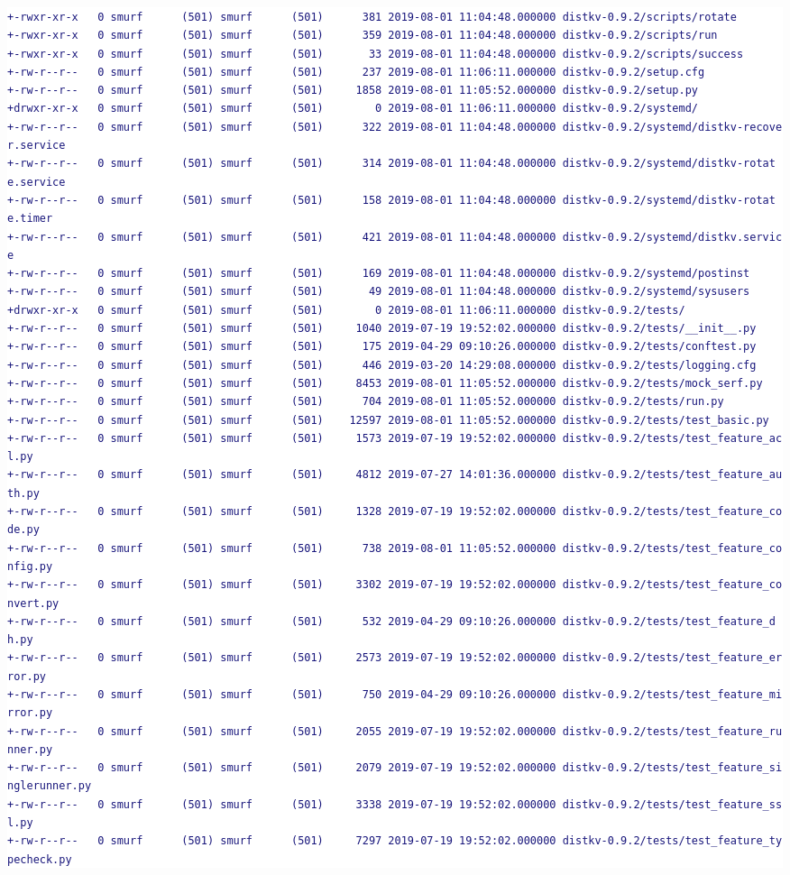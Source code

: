```diff
+-rwxr-xr-x   0 smurf      (501) smurf      (501)      381 2019-08-01 11:04:48.000000 distkv-0.9.2/scripts/rotate
+-rwxr-xr-x   0 smurf      (501) smurf      (501)      359 2019-08-01 11:04:48.000000 distkv-0.9.2/scripts/run
+-rwxr-xr-x   0 smurf      (501) smurf      (501)       33 2019-08-01 11:04:48.000000 distkv-0.9.2/scripts/success
+-rw-r--r--   0 smurf      (501) smurf      (501)      237 2019-08-01 11:06:11.000000 distkv-0.9.2/setup.cfg
+-rw-r--r--   0 smurf      (501) smurf      (501)     1858 2019-08-01 11:05:52.000000 distkv-0.9.2/setup.py
+drwxr-xr-x   0 smurf      (501) smurf      (501)        0 2019-08-01 11:06:11.000000 distkv-0.9.2/systemd/
+-rw-r--r--   0 smurf      (501) smurf      (501)      322 2019-08-01 11:04:48.000000 distkv-0.9.2/systemd/distkv-recover.service
+-rw-r--r--   0 smurf      (501) smurf      (501)      314 2019-08-01 11:04:48.000000 distkv-0.9.2/systemd/distkv-rotate.service
+-rw-r--r--   0 smurf      (501) smurf      (501)      158 2019-08-01 11:04:48.000000 distkv-0.9.2/systemd/distkv-rotate.timer
+-rw-r--r--   0 smurf      (501) smurf      (501)      421 2019-08-01 11:04:48.000000 distkv-0.9.2/systemd/distkv.service
+-rw-r--r--   0 smurf      (501) smurf      (501)      169 2019-08-01 11:04:48.000000 distkv-0.9.2/systemd/postinst
+-rw-r--r--   0 smurf      (501) smurf      (501)       49 2019-08-01 11:04:48.000000 distkv-0.9.2/systemd/sysusers
+drwxr-xr-x   0 smurf      (501) smurf      (501)        0 2019-08-01 11:06:11.000000 distkv-0.9.2/tests/
+-rw-r--r--   0 smurf      (501) smurf      (501)     1040 2019-07-19 19:52:02.000000 distkv-0.9.2/tests/__init__.py
+-rw-r--r--   0 smurf      (501) smurf      (501)      175 2019-04-29 09:10:26.000000 distkv-0.9.2/tests/conftest.py
+-rw-r--r--   0 smurf      (501) smurf      (501)      446 2019-03-20 14:29:08.000000 distkv-0.9.2/tests/logging.cfg
+-rw-r--r--   0 smurf      (501) smurf      (501)     8453 2019-08-01 11:05:52.000000 distkv-0.9.2/tests/mock_serf.py
+-rw-r--r--   0 smurf      (501) smurf      (501)      704 2019-08-01 11:05:52.000000 distkv-0.9.2/tests/run.py
+-rw-r--r--   0 smurf      (501) smurf      (501)    12597 2019-08-01 11:05:52.000000 distkv-0.9.2/tests/test_basic.py
+-rw-r--r--   0 smurf      (501) smurf      (501)     1573 2019-07-19 19:52:02.000000 distkv-0.9.2/tests/test_feature_acl.py
+-rw-r--r--   0 smurf      (501) smurf      (501)     4812 2019-07-27 14:01:36.000000 distkv-0.9.2/tests/test_feature_auth.py
+-rw-r--r--   0 smurf      (501) smurf      (501)     1328 2019-07-19 19:52:02.000000 distkv-0.9.2/tests/test_feature_code.py
+-rw-r--r--   0 smurf      (501) smurf      (501)      738 2019-08-01 11:05:52.000000 distkv-0.9.2/tests/test_feature_config.py
+-rw-r--r--   0 smurf      (501) smurf      (501)     3302 2019-07-19 19:52:02.000000 distkv-0.9.2/tests/test_feature_convert.py
+-rw-r--r--   0 smurf      (501) smurf      (501)      532 2019-04-29 09:10:26.000000 distkv-0.9.2/tests/test_feature_dh.py
+-rw-r--r--   0 smurf      (501) smurf      (501)     2573 2019-07-19 19:52:02.000000 distkv-0.9.2/tests/test_feature_error.py
+-rw-r--r--   0 smurf      (501) smurf      (501)      750 2019-04-29 09:10:26.000000 distkv-0.9.2/tests/test_feature_mirror.py
+-rw-r--r--   0 smurf      (501) smurf      (501)     2055 2019-07-19 19:52:02.000000 distkv-0.9.2/tests/test_feature_runner.py
+-rw-r--r--   0 smurf      (501) smurf      (501)     2079 2019-07-19 19:52:02.000000 distkv-0.9.2/tests/test_feature_singlerunner.py
+-rw-r--r--   0 smurf      (501) smurf      (501)     3338 2019-07-19 19:52:02.000000 distkv-0.9.2/tests/test_feature_ssl.py
+-rw-r--r--   0 smurf      (501) smurf      (501)     7297 2019-07-19 19:52:02.000000 distkv-0.9.2/tests/test_feature_typecheck.py
```